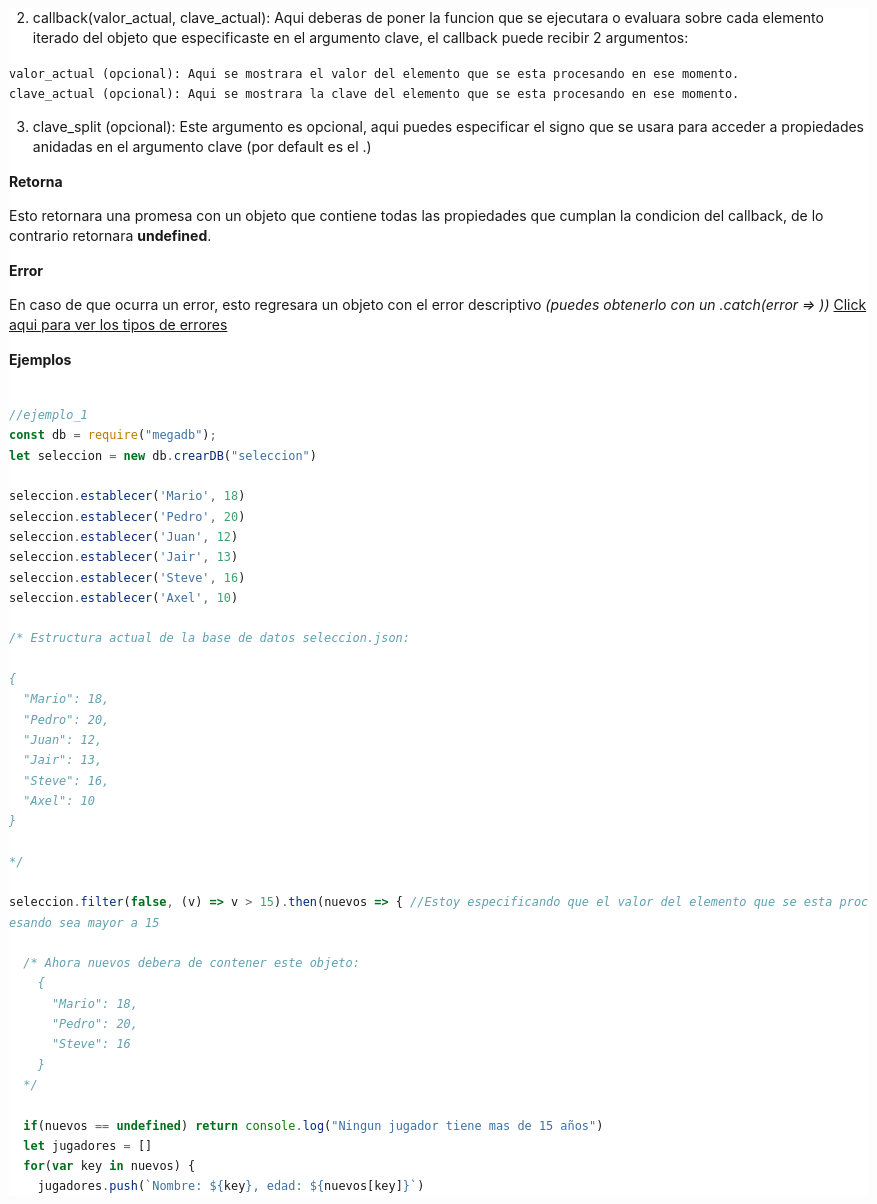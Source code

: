 2. callback(valor_actual, clave_actual): Aqui deberas de poner la funcion que se ejecutara o evaluara sobre cada elemento iterado del objeto que especificaste en el argumento clave, el callback puede recibir 2 argumentos:

```
valor_actual (opcional): Aqui se mostrara el valor del elemento que se esta procesando en ese momento.
clave_actual (opcional): Aqui se mostrara la clave del elemento que se esta procesando en ese momento.
```

3. clave_split (opcional): Este argumento es opcional, aqui puedes especificar el signo que se usara para acceder a propiedades anidadas en el argumento clave (por default es el .)

__Retorna__

Esto retornara una promesa con un objeto que contiene todas las propiedades que cumplan la condicion del callback, de lo contrario retornara **undefined**.

__Error__

En caso de que ocurra un error, esto regresara un objeto con el error descriptivo *(puedes obtenerlo con un .catch(error => ))*
[Click aqui para ver los tipos de errores](#Errores)

__Ejemplos__

```js

//ejemplo_1
const db = require("megadb");
let seleccion = new db.crearDB("seleccion")

seleccion.establecer('Mario', 18)
seleccion.establecer('Pedro', 20)
seleccion.establecer('Juan', 12)
seleccion.establecer('Jair', 13)
seleccion.establecer('Steve', 16)
seleccion.establecer('Axel', 10)

/* Estructura actual de la base de datos seleccion.json:

{
  "Mario": 18,
  "Pedro": 20,
  "Juan": 12,
  "Jair": 13,
  "Steve": 16,
  "Axel": 10
}

*/

seleccion.filter(false, (v) => v > 15).then(nuevos => { //Estoy especificando que el valor del elemento que se esta procesando sea mayor a 15

  /* Ahora nuevos debera de contener este objeto:
    {
      "Mario": 18,
      "Pedro": 20,
      "Steve": 16
    }
  */

  if(nuevos == undefined) return console.log("Ningun jugador tiene mas de 15 años")
  let jugadores = []
  for(var key in nuevos) {
    jugadores.push(`Nombre: ${key}, edad: ${nuevos[key]}`)
```